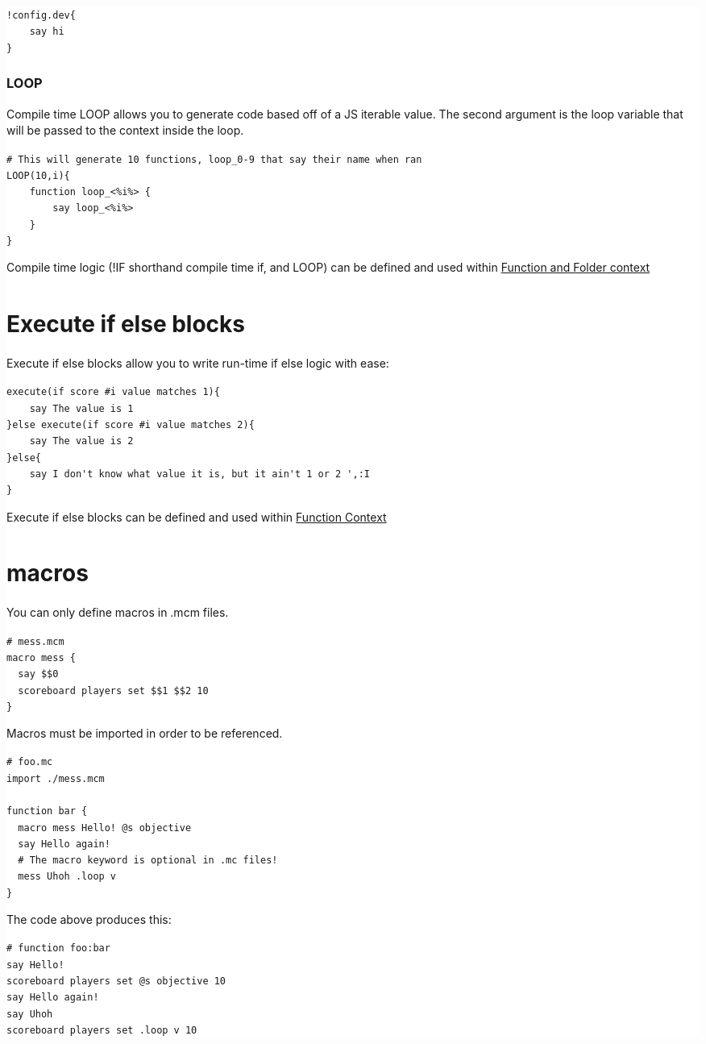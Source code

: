 ```mcfunction
!config.dev{
    say hi
}
```
### LOOP
Compile time LOOP allows you to generate code based off of a JS iterable value. The second argument is the loop variable that will be passed to the context inside the loop.
```mcfunction
# This will generate 10 functions, loop_0-9 that say their name when ran
LOOP(10,i){
    function loop_<%i%> {
        say loop_<%i%>
    }
}
```

Compile time logic (!IF shorthand compile time if, and LOOP) can be defined and used within [Function and Folder context](#contexts)

# Execute if else blocks
Execute if else blocks allow you to write run-time if else logic with ease:
```mcfunction
execute(if score #i value matches 1){
    say The value is 1
}else execute(if score #i value matches 2){
    say The value is 2
}else{
    say I don't know what value it is, but it ain't 1 or 2 ',:I
}
```

Execute if else blocks can be defined and used within [Function Context](#contexts)


# macros
You can only define macros in .mcm files.
```mcfunction
# mess.mcm
macro mess {
  say $$0
  scoreboard players set $$1 $$2 10
}
```
Macros must be imported in order to be referenced.
```mcfunction
# foo.mc
import ./mess.mcm

function bar {
  macro mess Hello! @s objective
  say Hello again!
  # The macro keyword is optional in .mc files!
  mess Uhoh .loop v
}
```
The code above produces this:
```mcfunction
# function foo:bar
say Hello!
scoreboard players set @s objective 10
say Hello again!
say Uhoh
scoreboard players set .loop v 10
```